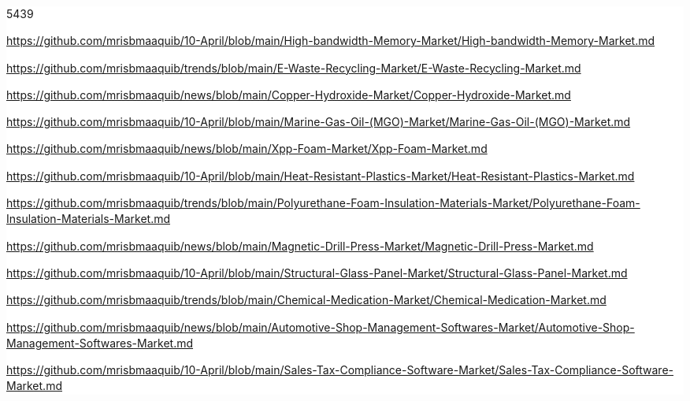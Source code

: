 5439</p><p><a href="https://github.com/mrisbmaaquib/10-April/blob/main/High-bandwidth-Memory-Market/High-bandwidth-Memory-Market.md">https://github.com/mrisbmaaquib/10-April/blob/main/High-bandwidth-Memory-Market/High-bandwidth-Memory-Market.md</a></p><p><a href="https://github.com/mrisbmaaquib/trends/blob/main/E-Waste-Recycling-Market/E-Waste-Recycling-Market.md">https://github.com/mrisbmaaquib/trends/blob/main/E-Waste-Recycling-Market/E-Waste-Recycling-Market.md</a></p><p><a href="https://github.com/mrisbmaaquib/news/blob/main/Copper-Hydroxide-Market/Copper-Hydroxide-Market.md">https://github.com/mrisbmaaquib/news/blob/main/Copper-Hydroxide-Market/Copper-Hydroxide-Market.md</a></p><p><a href="https://github.com/mrisbmaaquib/10-April/blob/main/Marine-Gas-Oil-(MGO)-Market/Marine-Gas-Oil-(MGO)-Market.md">https://github.com/mrisbmaaquib/10-April/blob/main/Marine-Gas-Oil-(MGO)-Market/Marine-Gas-Oil-(MGO)-Market.md</a></p><p><a href="https://github.com/mrisbmaaquib/news/blob/main/Xpp-Foam-Market/Xpp-Foam-Market.md">https://github.com/mrisbmaaquib/news/blob/main/Xpp-Foam-Market/Xpp-Foam-Market.md</a></p><p><a href="https://github.com/mrisbmaaquib/10-April/blob/main/Heat-Resistant-Plastics-Market/Heat-Resistant-Plastics-Market.md">https://github.com/mrisbmaaquib/10-April/blob/main/Heat-Resistant-Plastics-Market/Heat-Resistant-Plastics-Market.md</a></p><p><a href="https://github.com/mrisbmaaquib/trends/blob/main/Polyurethane-Foam-Insulation-Materials-Market/Polyurethane-Foam-Insulation-Materials-Market.md">https://github.com/mrisbmaaquib/trends/blob/main/Polyurethane-Foam-Insulation-Materials-Market/Polyurethane-Foam-Insulation-Materials-Market.md</a></p><p><a href="https://github.com/mrisbmaaquib/news/blob/main/Magnetic-Drill-Press-Market/Magnetic-Drill-Press-Market.md">https://github.com/mrisbmaaquib/news/blob/main/Magnetic-Drill-Press-Market/Magnetic-Drill-Press-Market.md</a></p><p><a href="https://github.com/mrisbmaaquib/10-April/blob/main/Structural-Glass-Panel-Market/Structural-Glass-Panel-Market.md">https://github.com/mrisbmaaquib/10-April/blob/main/Structural-Glass-Panel-Market/Structural-Glass-Panel-Market.md</a></p><p><a href="https://github.com/mrisbmaaquib/trends/blob/main/Chemical-Medication-Market/Chemical-Medication-Market.md">https://github.com/mrisbmaaquib/trends/blob/main/Chemical-Medication-Market/Chemical-Medication-Market.md</a></p><p><a href="https://github.com/mrisbmaaquib/news/blob/main/Automotive-Shop-Management-Softwares-Market/Automotive-Shop-Management-Softwares-Market.md">https://github.com/mrisbmaaquib/news/blob/main/Automotive-Shop-Management-Softwares-Market/Automotive-Shop-Management-Softwares-Market.md</a></p><p><a href="https://github.com/mrisbmaaquib/10-April/blob/main/Sales-Tax-Compliance-Software-Market/Sales-Tax-Compliance-Software-Market.md">https://github.com/mrisbmaaquib/10-April/blob/main/Sales-Tax-Compliance-Software-Market/Sales-Tax-Compliance-Software-Market.md</a></p>
